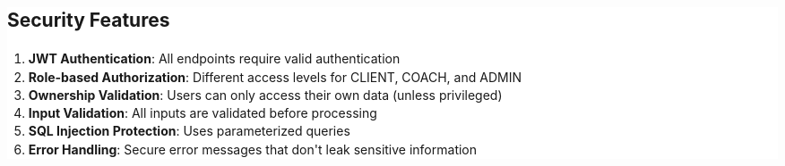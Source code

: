 ## Security Features

1. **JWT Authentication**: All endpoints require valid authentication
2. **Role-based Authorization**: Different access levels for CLIENT, COACH, and ADMIN
3. **Ownership Validation**: Users can only access their own data (unless privileged)
4. **Input Validation**: All inputs are validated before processing
5. **SQL Injection Protection**: Uses parameterized queries
6. **Error Handling**: Secure error messages that don't leak sensitive information 